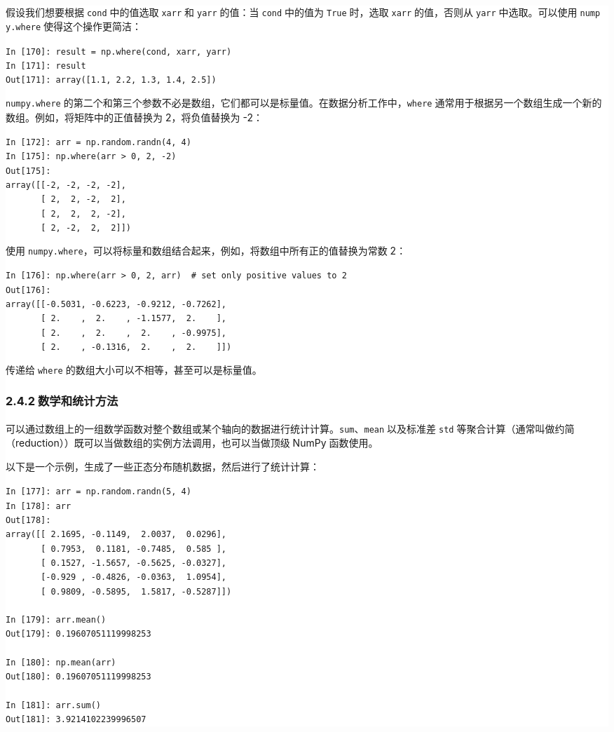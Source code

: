 假设我们想要根据 `cond` 中的值选取 `xarr` 和 `yarr` 的值：当 `cond` 中的值为 `True` 时，选取 `xarr` 的值，否则从 `yarr` 中选取。可以使用 `numpy.where` 使得这个操作更简洁：

```
In [170]: result = np.where(cond, xarr, yarr)
In [171]: result
Out[171]: array([1.1, 2.2, 1.3, 1.4, 2.5])
```

`numpy.where` 的第二个和第三个参数不必是数组，它们都可以是标量值。在数据分析工作中，`where` 通常用于根据另一个数组生成一个新的数组。例如，将矩阵中的正值替换为 2，将负值替换为 -2：

```
In [172]: arr = np.random.randn(4, 4)
In [175]: np.where(arr > 0, 2, -2)
Out[175]:
array([[-2, -2, -2, -2],
       [ 2,  2, -2,  2],
       [ 2,  2,  2, -2],
       [ 2, -2,  2,  2]])
```

使用 `numpy.where`，可以将标量和数组结合起来，例如，将数组中所有正的值替换为常数 2：

```
In [176]: np.where(arr > 0, 2, arr)  # set only positive values to 2
Out[176]:
array([[-0.5031, -0.6223, -0.9212, -0.7262],
       [ 2.    ,  2.    , -1.1577,  2.    ],
       [ 2.    ,  2.    ,  2.    , -0.9975],
       [ 2.    , -0.1316,  2.    ,  2.    ]])
```

传递给 `where` 的数组大小可以不相等，甚至可以是标量值。

### 2.4.2 数学和统计⽅法

可以通过数组上的一组数学函数对整个数组或某个轴向的数据进行统计计算。`sum`、`mean` 以及标准差 `std` 等聚合计算（通常叫做约简（reduction））既可以当做数组的实例方法调用，也可以当做顶级 NumPy 函数使用。

以下是一个示例，生成了一些正态分布随机数据，然后进行了统计计算：

```
In [177]: arr = np.random.randn(5, 4)
In [178]: arr
Out[178]:
array([[ 2.1695, -0.1149,  2.0037,  0.0296],
       [ 0.7953,  0.1181, -0.7485,  0.585 ],
       [ 0.1527, -1.5657, -0.5625, -0.0327],
       [-0.929 , -0.4826, -0.0363,  1.0954],
       [ 0.9809, -0.5895,  1.5817, -0.5287]])

In [179]: arr.mean()
Out[179]: 0.19607051119998253

In [180]: np.mean(arr)
Out[180]: 0.19607051119998253

In [181]: arr.sum()
Out[181]: 3.9214102239996507
```

